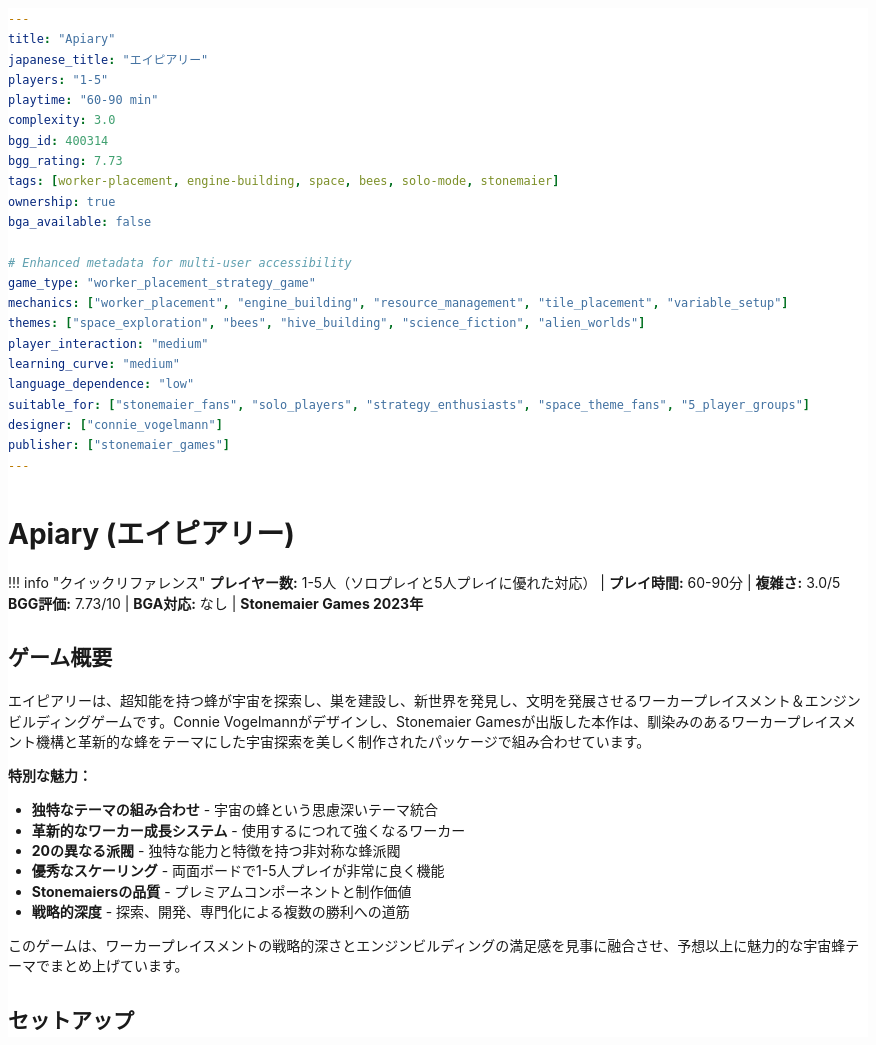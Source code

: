 ```yaml
---
title: "Apiary"
japanese_title: "エイピアリー"
players: "1-5"
playtime: "60-90 min"
complexity: 3.0
bgg_id: 400314
bgg_rating: 7.73
tags: [worker-placement, engine-building, space, bees, solo-mode, stonemaier]
ownership: true
bga_available: false

# Enhanced metadata for multi-user accessibility
game_type: "worker_placement_strategy_game"
mechanics: ["worker_placement", "engine_building", "resource_management", "tile_placement", "variable_setup"]
themes: ["space_exploration", "bees", "hive_building", "science_fiction", "alien_worlds"]
player_interaction: "medium"
learning_curve: "medium"
language_dependence: "low"
suitable_for: ["stonemaier_fans", "solo_players", "strategy_enthusiasts", "space_theme_fans", "5_player_groups"]
designer: ["connie_vogelmann"]
publisher: ["stonemaier_games"]
---
```


# Apiary (エイピアリー)

!!! info "クイックリファレンス"
    **プレイヤー数:** 1-5人（ソロプレイと5人プレイに優れた対応） | **プレイ時間:** 60-90分 | **複雑さ:** 3.0/5  
    **BGG評価:** 7.73/10 | **BGA対応:** なし | **Stonemaier Games 2023年**

## ゲーム概要

エイピアリーは、超知能を持つ蜂が宇宙を探索し、巣を建設し、新世界を発見し、文明を発展させるワーカープレイスメント＆エンジンビルディングゲームです。Connie Vogelmannがデザインし、Stonemaier Gamesが出版した本作は、馴染みのあるワーカープレイスメント機構と革新的な蜂をテーマにした宇宙探索を美しく制作されたパッケージで組み合わせています。

**特別な魅力：**
- **独特なテーマの組み合わせ** - 宇宙の蜂という思慮深いテーマ統合
- **革新的なワーカー成長システム** - 使用するにつれて強くなるワーカー
- **20の異なる派閥** - 独特な能力と特徴を持つ非対称な蜂派閥
- **優秀なスケーリング** - 両面ボードで1-5人プレイが非常に良く機能
- **Stonemaiersの品質** - プレミアムコンポーネントと制作価値
- **戦略的深度** - 探索、開発、専門化による複数の勝利への道筋

このゲームは、ワーカープレイスメントの戦略的深さとエンジンビルディングの満足感を見事に融合させ、予想以上に魅力的な宇宙蜂テーマでまとめ上げています。

## セットアップ
